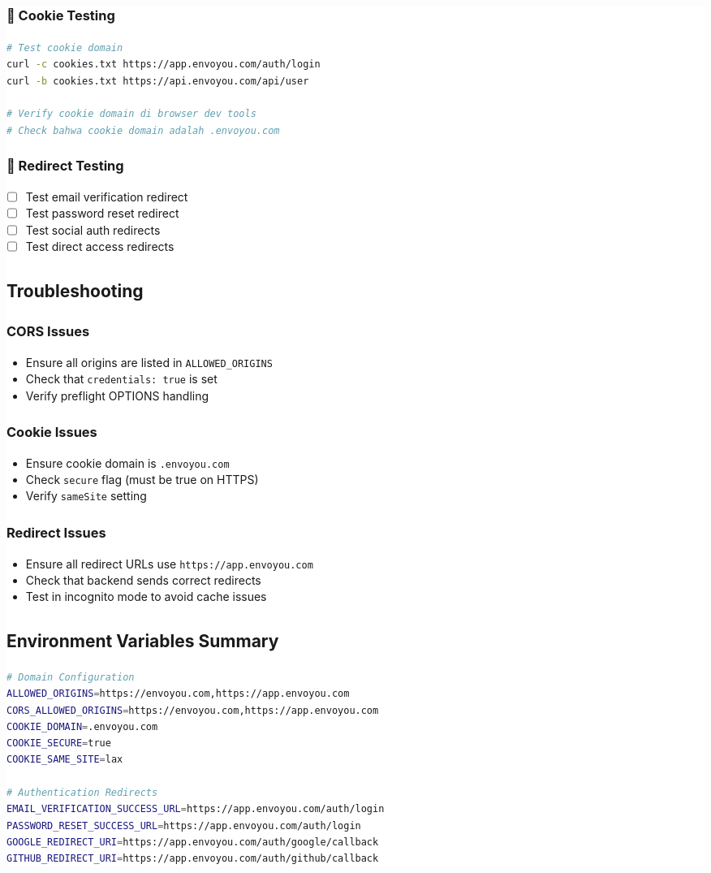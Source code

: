 ### 🍪 Cookie Testing
```bash
# Test cookie domain
curl -c cookies.txt https://app.envoyou.com/auth/login
curl -b cookies.txt https://api.envoyou.com/api/user

# Verify cookie domain di browser dev tools
# Check bahwa cookie domain adalah .envoyou.com
```

### 🔄 Redirect Testing
- [ ] Test email verification redirect
- [ ] Test password reset redirect
- [ ] Test social auth redirects
- [ ] Test direct access redirects

## Troubleshooting

### CORS Issues
- Ensure all origins are listed in `ALLOWED_ORIGINS`
- Check that `credentials: true` is set
- Verify preflight OPTIONS handling

### Cookie Issues
- Ensure cookie domain is `.envoyou.com`
- Check `secure` flag (must be true on HTTPS)
- Verify `sameSite` setting

### Redirect Issues
- Ensure all redirect URLs use `https://app.envoyou.com`
- Check that backend sends correct redirects
- Test in incognito mode to avoid cache issues

## Environment Variables Summary

```bash
# Domain Configuration
ALLOWED_ORIGINS=https://envoyou.com,https://app.envoyou.com
CORS_ALLOWED_ORIGINS=https://envoyou.com,https://app.envoyou.com
COOKIE_DOMAIN=.envoyou.com
COOKIE_SECURE=true
COOKIE_SAME_SITE=lax

# Authentication Redirects
EMAIL_VERIFICATION_SUCCESS_URL=https://app.envoyou.com/auth/login
PASSWORD_RESET_SUCCESS_URL=https://app.envoyou.com/auth/login
GOOGLE_REDIRECT_URI=https://app.envoyou.com/auth/google/callback
GITHUB_REDIRECT_URI=https://app.envoyou.com/auth/github/callback
```
